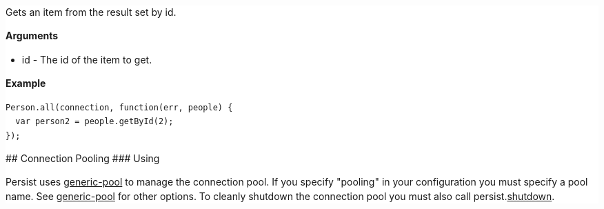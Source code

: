 Gets an item from the result set by id.

__Arguments__

 * id - The id of the item to get.

__Example__

    Person.all(connection, function(err, people) {
      var person2 = people.getById(2);
    });

<a name="connectionPooling"/>
## Connection Pooling

<a name="connectionPoolingUsing"/>
### Using

Persist uses [generic-pool](https://github.com/coopernurse/node-pool) to manage the connection pool. If you specify
"pooling" in your configuration you must specify a pool name. See [generic-pool](https://github.com/coopernurse/node-pool)
for other options. To cleanly shutdown the connection pool you must also call persist.[shutdown](#persistShutdown).
